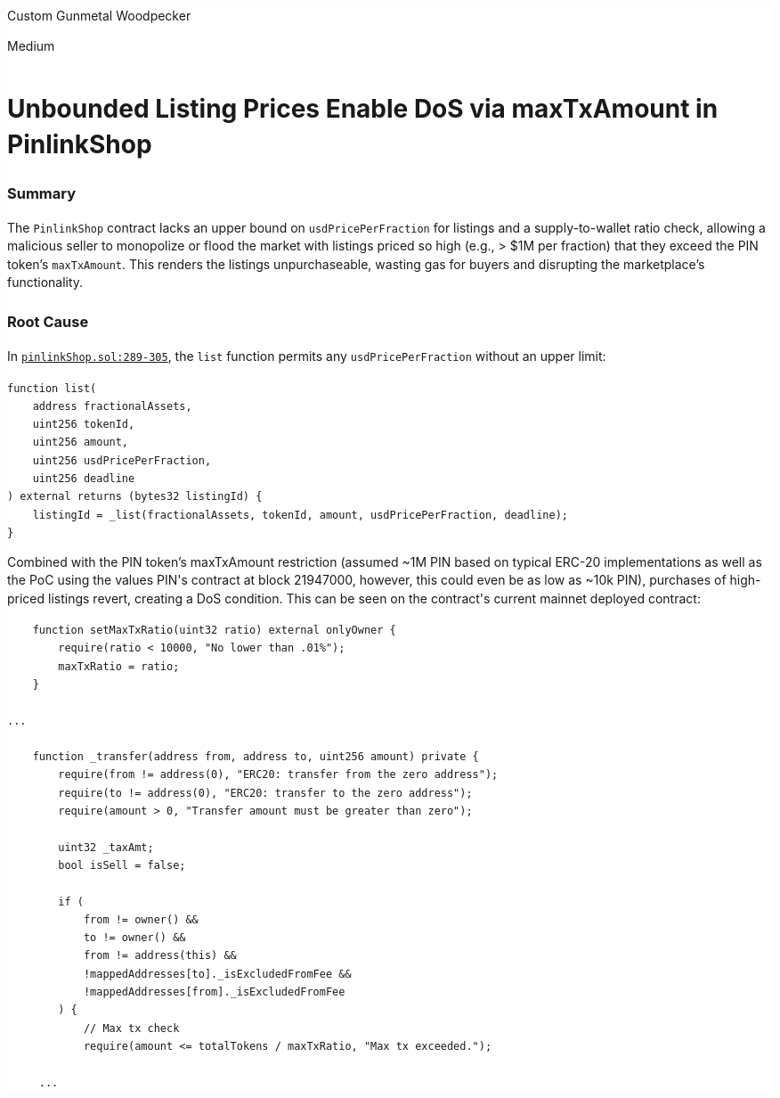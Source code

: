 Custom Gunmetal Woodpecker

Medium

# Unbounded Listing Prices Enable DoS via maxTxAmount in PinlinkShop

### Summary

The `PinlinkShop` contract lacks an upper bound on `usdPricePerFraction` for listings and a supply-to-wallet ratio check, allowing a malicious seller to monopolize or flood the market with listings priced so high (e.g., > $1M per fraction) that they exceed the PIN token’s `maxTxAmount`. This renders the listings unpurchaseable, wasting gas for buyers and disrupting the marketplace’s functionality.

### Root Cause

In [`pinlinkShop.sol:289-305`](https://github.com/sherlock-audit/2025-03-pinlink-rwa-tokenized-depin-marketplace/blob/main/marketplace-contracts/src/marketplaces/pinlinkShop.sol#L289-L305), the `list` function permits any `usdPricePerFraction` without an upper limit:

```solidity
function list(
    address fractionalAssets,
    uint256 tokenId,
    uint256 amount,
    uint256 usdPricePerFraction,
    uint256 deadline
) external returns (bytes32 listingId) {
    listingId = _list(fractionalAssets, tokenId, amount, usdPricePerFraction, deadline);
}
```

Combined with the PIN token’s maxTxAmount restriction (assumed ~1M PIN based on typical ERC-20 implementations as well as the PoC using the values PIN's contract at block 21947000, however, this could even be as low as ~10k PIN), purchases of high-priced listings revert, creating a DoS condition. This can be seen on the contract's current mainnet deployed contract:

```solidity
    function setMaxTxRatio(uint32 ratio) external onlyOwner {
        require(ratio < 10000, "No lower than .01%");
        maxTxRatio = ratio;
    }

...

    function _transfer(address from, address to, uint256 amount) private {
        require(from != address(0), "ERC20: transfer from the zero address");
        require(to != address(0), "ERC20: transfer to the zero address");
        require(amount > 0, "Transfer amount must be greater than zero");

        uint32 _taxAmt;
        bool isSell = false;

        if (
            from != owner() &&
            to != owner() &&
            from != address(this) &&
            !mappedAddresses[to]._isExcludedFromFee &&
            !mappedAddresses[from]._isExcludedFromFee
        ) {
            // Max tx check
            require(amount <= totalTokens / maxTxRatio, "Max tx exceeded.");

     ...
```